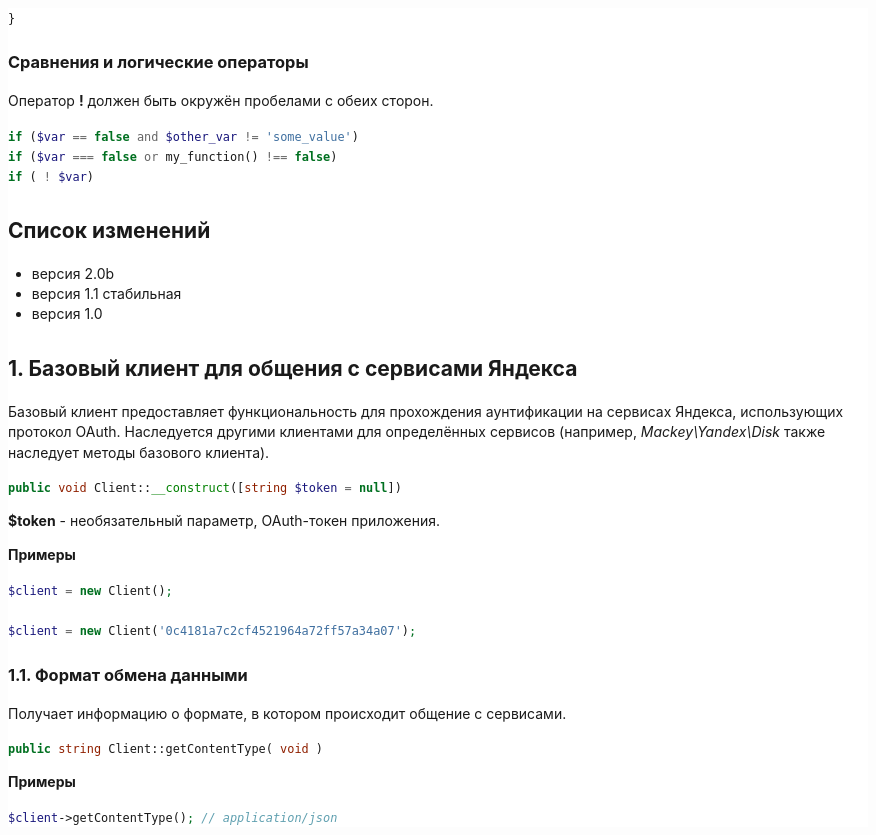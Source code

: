 ```php
}
```

### Сравнения и логические операторы

Оператор **!** должен быть окружён пробелами с обеих сторон.

```php
if ($var == false and $other_var != 'some_value')
if ($var === false or my_function() !== false)
if ( ! $var)
```

## Список изменений

- версия 2.0b
- версия 1.1 стабильная
- версия 1.0









## 1. Базовый клиент для общения с сервисами Яндекса

Базовый клиент предоставляет функциональность для прохождения аунтификации на сервисах Яндекса, использующих протокол OAuth. Наследуется другими клиентами для определённых сервисов (например, *Mackey\Yandex\Disk* также наследует методы базового клиента).

```php
public void Client::__construct([string $token = null])
```

**$token** - необязательный параметр, OAuth-токен приложения.

**Примеры**

```php
$client = new Client();

$client = new Client('0c4181a7c2cf4521964a72ff57a34a07');
```

### 1.1. Формат обмена данными

Получает информацию о формате, в котором происходит общение с сервисами.

```php
public string Client::getContentType( void )
```

**Примеры**

```php
$client->getContentType(); // application/json
```
